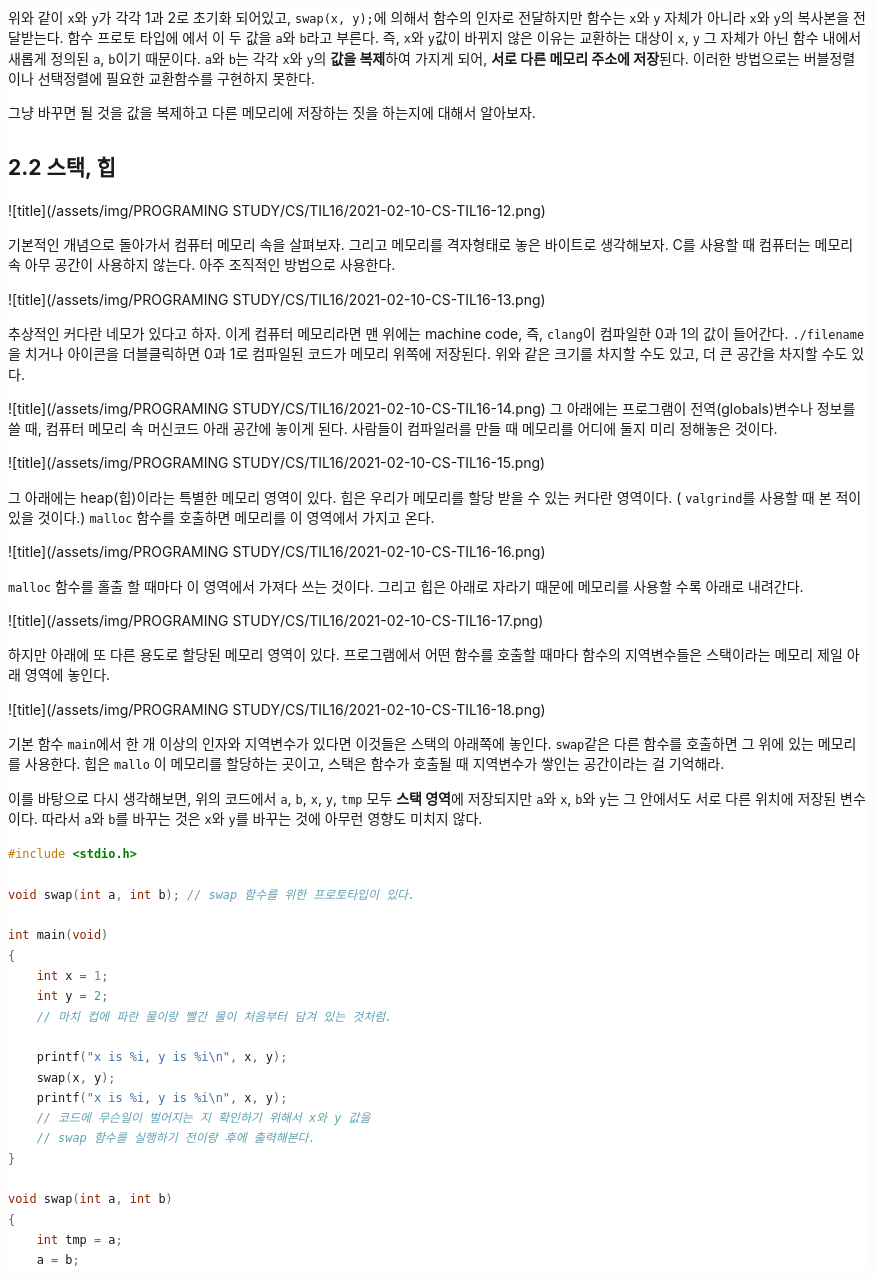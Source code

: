 위와 같이 `x`와 `y`가 각각 1과 2로 초기화 되어있고,  `swap(x, y);`에 의해서 함수의 인자로 전달하지만 함수는 `x`와 `y` 자체가 아니라 `x`와 `y`의 복사본을 전달받는다. 함수 프로토 타입에 에서 이 두 값을 `a`와 `b`라고 부른다. 즉, `x`와 `y`값이 바뀌지 않은 이유는  교환하는 대상이 `x`, `y` 그 자체가 아닌 함수 내에서 새롭게 정의된 `a`, `b`이기 때문이다. `a`와 `b`는 각각 `x`와 `y`의 **값을 복제**하여 가지게 되어, **서로 다른 메모리 주소에 저장**된다. 이러한 방법으로는 버블정렬이나 선택정렬에 필요한 교환함수를 구현하지 못한다.

그냥 바꾸면 될 것을 값을 복제하고 다른 메모리에 저장하는 짓을 하는지에 대해서 알아보자. 

## 2.2 스택, 힙

![title](/assets/img/PROGRAMING STUDY/CS/TIL16/2021-02-10-CS-TIL16-12.png)

기본적인 개념으로 돌아가서 컴퓨터 메모리 속을 살펴보자. 그리고 메모리를 격자형태로 놓은 바이트로 생각해보자. C를 사용할 때 컴퓨터는 메모리 속 아무 공간이 사용하지 않는다. 아주 조직적인 방법으로 사용한다. 

![title](/assets/img/PROGRAMING STUDY/CS/TIL16/2021-02-10-CS-TIL16-13.png)

추상적인 커다란 네모가 있다고 하자. 이게 컴퓨터 메모리라면 맨 위에는 machine code, 즉, `clang`이 컴파일한 0과 1의 값이 들어간다. `./filename`을 치거나 아이콘을 더블클릭하면 0과 1로 컴파일된 코드가 메모리 위쪽에 저장된다. 위와 같은 크기를 차지할 수도 있고, 더 큰 공간을 차지할 수도 있다. 

![title](/assets/img/PROGRAMING STUDY/CS/TIL16/2021-02-10-CS-TIL16-14.png)
그 아래에는 프로그램이 전역(globals)변수나 정보를 쓸 때, 컴퓨터 메모리 속 머신코드 아래 공간에 놓이게 된다. 사람들이 컴파일러를 만들 때 메모리를 어디에 둘지 미리 정해놓은 것이다. 

![title](/assets/img/PROGRAMING STUDY/CS/TIL16/2021-02-10-CS-TIL16-15.png)

그 아래에는 heap(힙)이라는 특별한 메모리 영역이 있다. 힙은 우리가 메모리를 할당 받을 수 있는 커다란 영역이다. ( `valgrind`를 사용할 때 본 적이 있을 것이다.) `malloc` 함수를 호출하면 메모리를 이 영역에서 가지고 온다.

![title](/assets/img/PROGRAMING STUDY/CS/TIL16/2021-02-10-CS-TIL16-16.png)

 `malloc` 함수를 홀출 할 때마다 이 영역에서 가져다 쓰는 것이다. 그리고 힙은 아래로 자라기 때문에 메모리를 사용할 수록 아래로 내려간다. 

![title](/assets/img/PROGRAMING STUDY/CS/TIL16/2021-02-10-CS-TIL16-17.png)

하지만 아래에 또 다른 용도로 할당된 메모리 영역이 있다. 프로그램에서 어떤 함수를 호출할 때마다 함수의 지역변수들은 스택이라는 메모리 제일 아래 영역에 놓인다. 

![title](/assets/img/PROGRAMING STUDY/CS/TIL16/2021-02-10-CS-TIL16-18.png)

기본 함수 `main`에서 한 개 이상의 인자와 지역변수가 있다면 이것들은 스택의 아래쪽에 놓인다. `swap`같은 다른 함수를 호출하면 그 위에 있는 메모리를 사용한다.  힙은 `mallo` 이 메모리를 할당하는 곳이고, 스택은 함수가 호출될 때 지역변수가 쌓인는 공간이라는 걸 기억해라. 

이를 바탕으로 다시 생각해보면, 위의 코드에서 `a`, `b`, `x`, `y`, `tmp` 모두 **스택 영역**에 저장되지만 `a`와 `x`, `b`와 `y`는 그 안에서도 서로 다른 위치에 저장된 변수이다. 따라서 `a`와 `b`를 바꾸는 것은 `x`와 `y`를 바꾸는 것에 아무런 영향도 미치지 않다. 

```c
#include <stdio.h>

void swap(int a, int b); // swap 함수를 위한 프로토타입이 있다.

int main(void)
{
    int x = 1; 
    int y = 2;
    // 마치 컵에 파란 물이랑 빨간 물이 처음부터 담겨 있는 것처럼.
    
    printf("x is %i, y is %i\n", x, y);
    swap(x, y);
    printf("x is %i, y is %i\n", x, y);
    // 코드에 무슨일이 벌어지는 지 확인하기 위해서 x와 y 값을
    // swap 함수를 실행하기 전이랑 후에 출력해본다.
}

void swap(int a, int b)
{
    int tmp = a;
    a = b;
```